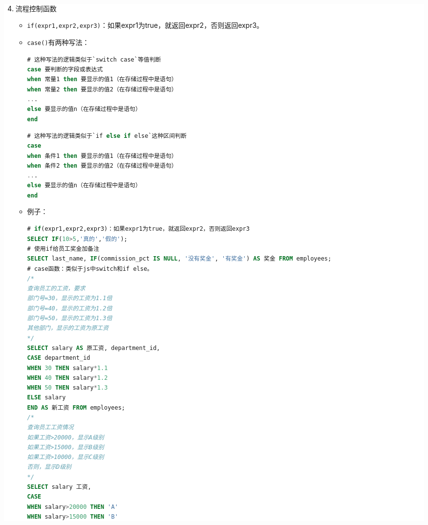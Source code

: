 4. 流程控制函数
   - `if(expr1,expr2,expr3)`：如果expr1为true，就返回expr2，否则返回expr3。
   - `case()`有两种写法：

       ```sql
       # 这种写法的逻辑类似于`switch case`等值判断
       case 要判断的字段或表达式
       when 常量1 then 要显示的值1（在存储过程中是语句）
       when 常量2 then 要显示的值2（在存储过程中是语句）
       ...
       else 要显示的值n（在存储过程中是语句）
       end
       ```

       ```sql
       # 这种写法的逻辑类似于`if else if else`这种区间判断
       case
       when 条件1 then 要显示的值1（在存储过程中是语句）
       when 条件2 then 要显示的值2（在存储过程中是语句）
       ...
       else 要显示的值n（在存储过程中是语句）
       end
       ```

   - 例子：

        ```sql
        # if(expr1,expr2,expr3)：如果expr1为true，就返回expr2，否则返回expr3
        SELECT IF(10>5,'真的','假的');
        # 使用if给员工奖金加备注
        SELECT last_name, IF(commission_pct IS NULL, '没有奖金', '有奖金') AS 奖金 FROM employees;
        # case函数：类似于js中switch和if else。
        /*
        查询员工的工资，要求
        部门号=30，显示的工资为1.1倍
        部门号=40，显示的工资为1.2倍
        部门号=50，显示的工资为1.3倍
        其他部门，显示的工资为原工资
        */
        SELECT salary AS 原工资, department_id,
        CASE department_id
        WHEN 30 THEN salary*1.1
        WHEN 40 THEN salary*1.2
        WHEN 50 THEN salary*1.3
        ELSE salary
        END AS 新工资 FROM employees;
        /*
        查询员工工资情况
        如果工资>20000，显示A级别
        如果工资>15000，显示B级别
        如果工资>10000，显示C级别
        否则，显示D级别
        */
        SELECT salary 工资,
        CASE
        WHEN salary>20000 THEN 'A'
        WHEN salary>15000 THEN 'B'